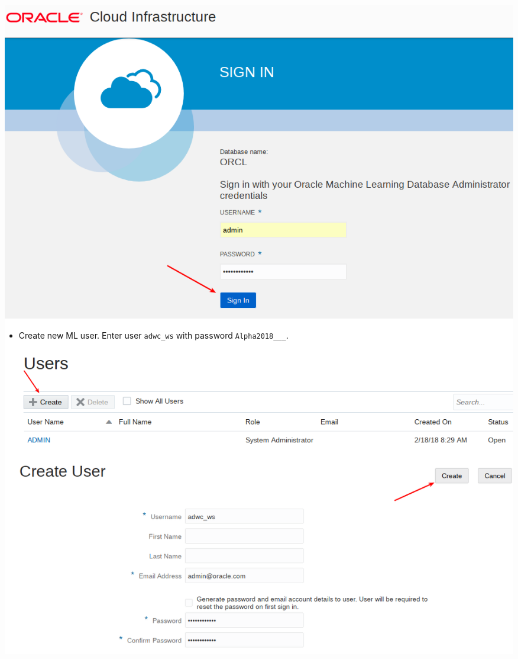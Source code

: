   ![](./images/IL-3/012.png)

- Create new ML user.  Enter user `adwc_ws` with password `Alpha2018___`.

  ![](./images/IL-3/013.png)

  ![](./images/IL-3/014.png)
